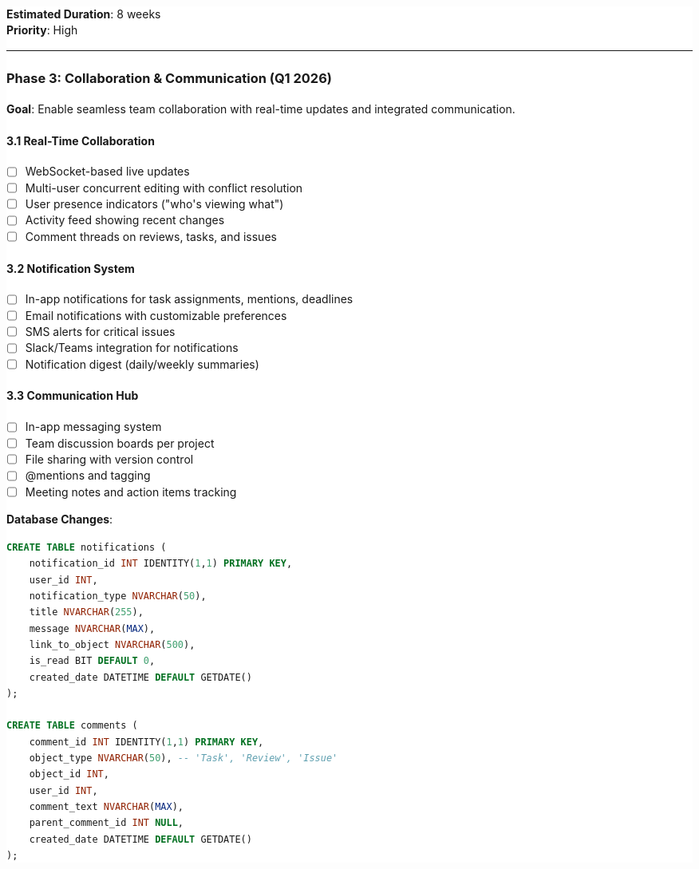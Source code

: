 **Estimated Duration**: 8 weeks  
**Priority**: High

---

### Phase 3: Collaboration & Communication (Q1 2026)

**Goal**: Enable seamless team collaboration with real-time updates and integrated communication.

#### 3.1 Real-Time Collaboration
- [ ] WebSocket-based live updates
- [ ] Multi-user concurrent editing with conflict resolution
- [ ] User presence indicators ("who's viewing what")
- [ ] Activity feed showing recent changes
- [ ] Comment threads on reviews, tasks, and issues

#### 3.2 Notification System
- [ ] In-app notifications for task assignments, mentions, deadlines
- [ ] Email notifications with customizable preferences
- [ ] SMS alerts for critical issues
- [ ] Slack/Teams integration for notifications
- [ ] Notification digest (daily/weekly summaries)

#### 3.3 Communication Hub
- [ ] In-app messaging system
- [ ] Team discussion boards per project
- [ ] File sharing with version control
- [ ] @mentions and tagging
- [ ] Meeting notes and action items tracking

**Database Changes**:
```sql
CREATE TABLE notifications (
    notification_id INT IDENTITY(1,1) PRIMARY KEY,
    user_id INT,
    notification_type NVARCHAR(50),
    title NVARCHAR(255),
    message NVARCHAR(MAX),
    link_to_object NVARCHAR(500),
    is_read BIT DEFAULT 0,
    created_date DATETIME DEFAULT GETDATE()
);

CREATE TABLE comments (
    comment_id INT IDENTITY(1,1) PRIMARY KEY,
    object_type NVARCHAR(50), -- 'Task', 'Review', 'Issue'
    object_id INT,
    user_id INT,
    comment_text NVARCHAR(MAX),
    parent_comment_id INT NULL,
    created_date DATETIME DEFAULT GETDATE()
);
```
